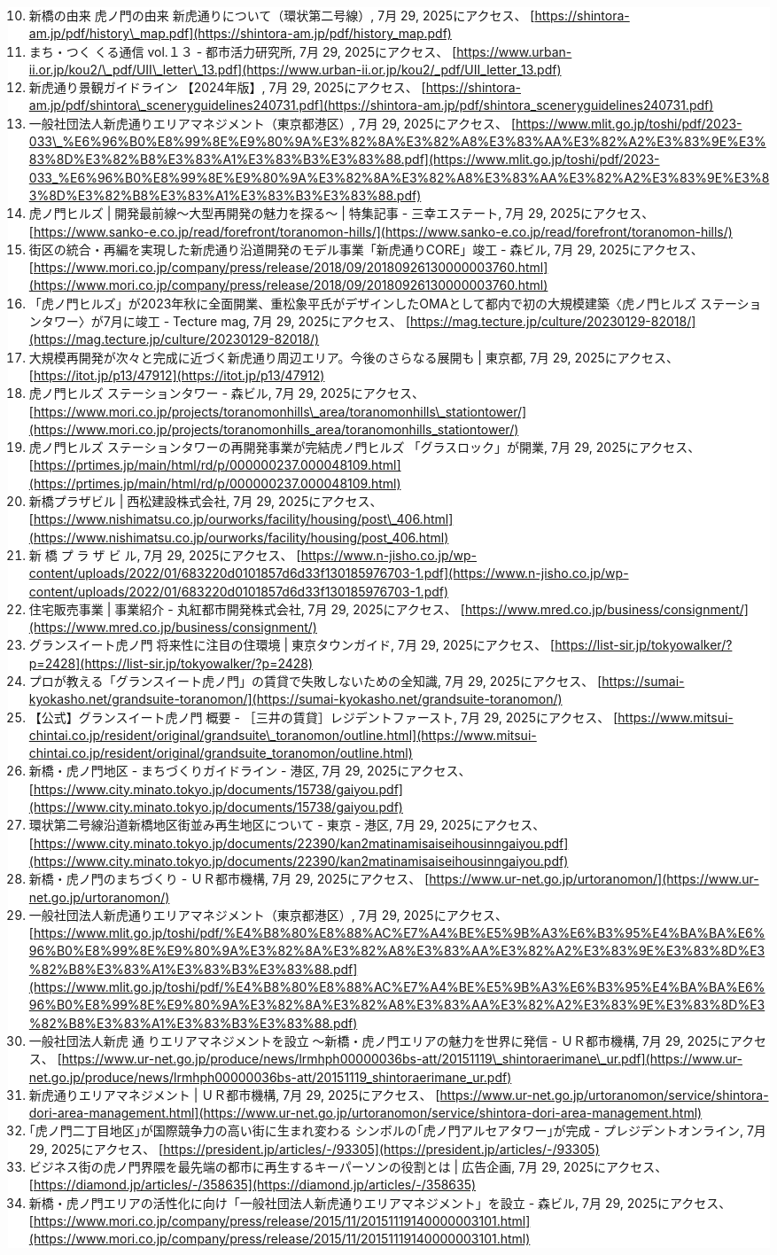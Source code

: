 10. 新橋の由来 虎ノ門の由来 新虎通りについて（環状第二号線）, 7月 29, 2025にアクセス、 [https://shintora-am.jp/pdf/history\_map.pdf](https://shintora-am.jp/pdf/history_map.pdf)  
11. まち・つく くる通信 vol.１３ \- 都市活力研究所, 7月 29, 2025にアクセス、 [https://www.urban-ii.or.jp/kou2/\_pdf/UII\_letter\_13.pdf](https://www.urban-ii.or.jp/kou2/_pdf/UII_letter_13.pdf)  
12. 新虎通り景観ガイドライン 【2024年版】, 7月 29, 2025にアクセス、 [https://shintora-am.jp/pdf/shintora\_sceneryguidelines240731.pdf](https://shintora-am.jp/pdf/shintora_sceneryguidelines240731.pdf)  
13. 一般社団法人新虎通りエリアマネジメント（東京都港区）, 7月 29, 2025にアクセス、 [https://www.mlit.go.jp/toshi/pdf/2023-033\_%E6%96%B0%E8%99%8E%E9%80%9A%E3%82%8A%E3%82%A8%E3%83%AA%E3%82%A2%E3%83%9E%E3%83%8D%E3%82%B8%E3%83%A1%E3%83%B3%E3%83%88.pdf](https://www.mlit.go.jp/toshi/pdf/2023-033_%E6%96%B0%E8%99%8E%E9%80%9A%E3%82%8A%E3%82%A8%E3%83%AA%E3%82%A2%E3%83%9E%E3%83%8D%E3%82%B8%E3%83%A1%E3%83%B3%E3%83%88.pdf)  
14. 虎ノ門ヒルズ | 開発最前線～大型再開発の魅力を探る～ | 特集記事 \- 三幸エステート, 7月 29, 2025にアクセス、 [https://www.sanko-e.co.jp/read/forefront/toranomon-hills/](https://www.sanko-e.co.jp/read/forefront/toranomon-hills/)  
15. 街区の統合・再編を実現した新虎通り沿道開発のモデル事業「新虎通りCORE」竣工 \- 森ビル, 7月 29, 2025にアクセス、 [https://www.mori.co.jp/company/press/release/2018/09/20180926130000003760.html](https://www.mori.co.jp/company/press/release/2018/09/20180926130000003760.html)  
16. 「虎ノ門ヒルズ」が2023年秋に全面開業、重松象平氏がデザインしたOMAとして都内で初の大規模建築〈虎ノ門ヒルズ ステーションタワー〉が7月に竣工 \- Tecture mag, 7月 29, 2025にアクセス、 [https://mag.tecture.jp/culture/20230129-82018/](https://mag.tecture.jp/culture/20230129-82018/)  
17. 大規模再開発が次々と完成に近づく新虎通り周辺エリア。今後のさらなる展開も | 東京都, 7月 29, 2025にアクセス、 [https://itot.jp/p13/47912](https://itot.jp/p13/47912)  
18. 虎ノ門ヒルズ ステーションタワー \- 森ビル, 7月 29, 2025にアクセス、 [https://www.mori.co.jp/projects/toranomonhills\_area/toranomonhills\_stationtower/](https://www.mori.co.jp/projects/toranomonhills_area/toranomonhills_stationtower/)  
19. 虎ノ門ヒルズ ステーションタワーの再開発事業が完結虎ノ門ヒルズ 「グラスロック」が開業, 7月 29, 2025にアクセス、 [https://prtimes.jp/main/html/rd/p/000000237.000048109.html](https://prtimes.jp/main/html/rd/p/000000237.000048109.html)  
20. 新橋プラザビル | 西松建設株式会社, 7月 29, 2025にアクセス、 [https://www.nishimatsu.co.jp/ourworks/facility/housing/post\_406.html](https://www.nishimatsu.co.jp/ourworks/facility/housing/post_406.html)  
21. 新 橋 プ ラ ザ ビ ル, 7月 29, 2025にアクセス、 [https://www.n-jisho.co.jp/wp-content/uploads/2022/01/683220d0101857d6d33f130185976703-1.pdf](https://www.n-jisho.co.jp/wp-content/uploads/2022/01/683220d0101857d6d33f130185976703-1.pdf)  
22. 住宅販売事業 | 事業紹介 \- 丸紅都市開発株式会社, 7月 29, 2025にアクセス、 [https://www.mred.co.jp/business/consignment/](https://www.mred.co.jp/business/consignment/)  
23. グランスイート虎ノ門 将来性に注目の住環境 | 東京タウンガイド, 7月 29, 2025にアクセス、 [https://list-sir.jp/tokyowalker/?p=2428](https://list-sir.jp/tokyowalker/?p=2428)  
24. プロが教える「グランスイート虎ノ門」の賃貸で失敗しないための全知識, 7月 29, 2025にアクセス、 [https://sumai-kyokasho.net/grandsuite-toranomon/](https://sumai-kyokasho.net/grandsuite-toranomon/)  
25. 【公式】グランスイート虎ノ門 概要 \- ［三井の賃貸］レジデントファースト, 7月 29, 2025にアクセス、 [https://www.mitsui-chintai.co.jp/resident/original/grandsuite\_toranomon/outline.html](https://www.mitsui-chintai.co.jp/resident/original/grandsuite_toranomon/outline.html)  
26. 新橋・虎ノ門地区 \- まちづくりガイドライン \- 港区, 7月 29, 2025にアクセス、 [https://www.city.minato.tokyo.jp/documents/15738/gaiyou.pdf](https://www.city.minato.tokyo.jp/documents/15738/gaiyou.pdf)  
27. 環状第二号線沿道新橋地区街並み再生地区について \- 東京 \- 港区, 7月 29, 2025にアクセス、 [https://www.city.minato.tokyo.jp/documents/22390/kan2matinamisaiseihousinngaiyou.pdf](https://www.city.minato.tokyo.jp/documents/22390/kan2matinamisaiseihousinngaiyou.pdf)  
28. 新橋・虎ノ門のまちづくり \- ＵＲ都市機構, 7月 29, 2025にアクセス、 [https://www.ur-net.go.jp/urtoranomon/](https://www.ur-net.go.jp/urtoranomon/)  
29. 一般社団法人新虎通りエリアマネジメント（東京都港区）, 7月 29, 2025にアクセス、 [https://www.mlit.go.jp/toshi/pdf/%E4%B8%80%E8%88%AC%E7%A4%BE%E5%9B%A3%E6%B3%95%E4%BA%BA%E6%96%B0%E8%99%8E%E9%80%9A%E3%82%8A%E3%82%A8%E3%83%AA%E3%82%A2%E3%83%9E%E3%83%8D%E3%82%B8%E3%83%A1%E3%83%B3%E3%83%88.pdf](https://www.mlit.go.jp/toshi/pdf/%E4%B8%80%E8%88%AC%E7%A4%BE%E5%9B%A3%E6%B3%95%E4%BA%BA%E6%96%B0%E8%99%8E%E9%80%9A%E3%82%8A%E3%82%A8%E3%83%AA%E3%82%A2%E3%83%9E%E3%83%8D%E3%82%B8%E3%83%A1%E3%83%B3%E3%83%88.pdf)  
30. 一般社団法人新虎 通 りエリアマネジメントを設立 ～新橋・虎ノ門エリアの魅力を世界に発信 \- ＵＲ都市機構, 7月 29, 2025にアクセス、 [https://www.ur-net.go.jp/produce/news/lrmhph00000036bs-att/20151119\_shintoraerimane\_ur.pdf](https://www.ur-net.go.jp/produce/news/lrmhph00000036bs-att/20151119_shintoraerimane_ur.pdf)  
31. 新虎通りエリアマネジメント | ＵＲ都市機構, 7月 29, 2025にアクセス、 [https://www.ur-net.go.jp/urtoranomon/service/shintora-dori-area-management.html](https://www.ur-net.go.jp/urtoranomon/service/shintora-dori-area-management.html)  
32. ｢虎ノ門二丁目地区｣が国際競争力の高い街に生まれ変わる シンボルの｢虎ノ門アルセアタワー｣が完成 \- プレジデントオンライン, 7月 29, 2025にアクセス、 [https://president.jp/articles/-/93305](https://president.jp/articles/-/93305)  
33. ビジネス街の虎ノ門界隈を最先端の都市に再生するキーパーソンの役割とは | 広告企画, 7月 29, 2025にアクセス、 [https://diamond.jp/articles/-/358635](https://diamond.jp/articles/-/358635)  
34. 新橋・虎ノ門エリアの活性化に向け「一般社団法人新虎通りエリアマネジメント」を設立 \- 森ビル, 7月 29, 2025にアクセス、 [https://www.mori.co.jp/company/press/release/2015/11/20151119140000003101.html](https://www.mori.co.jp/company/press/release/2015/11/20151119140000003101.html)  